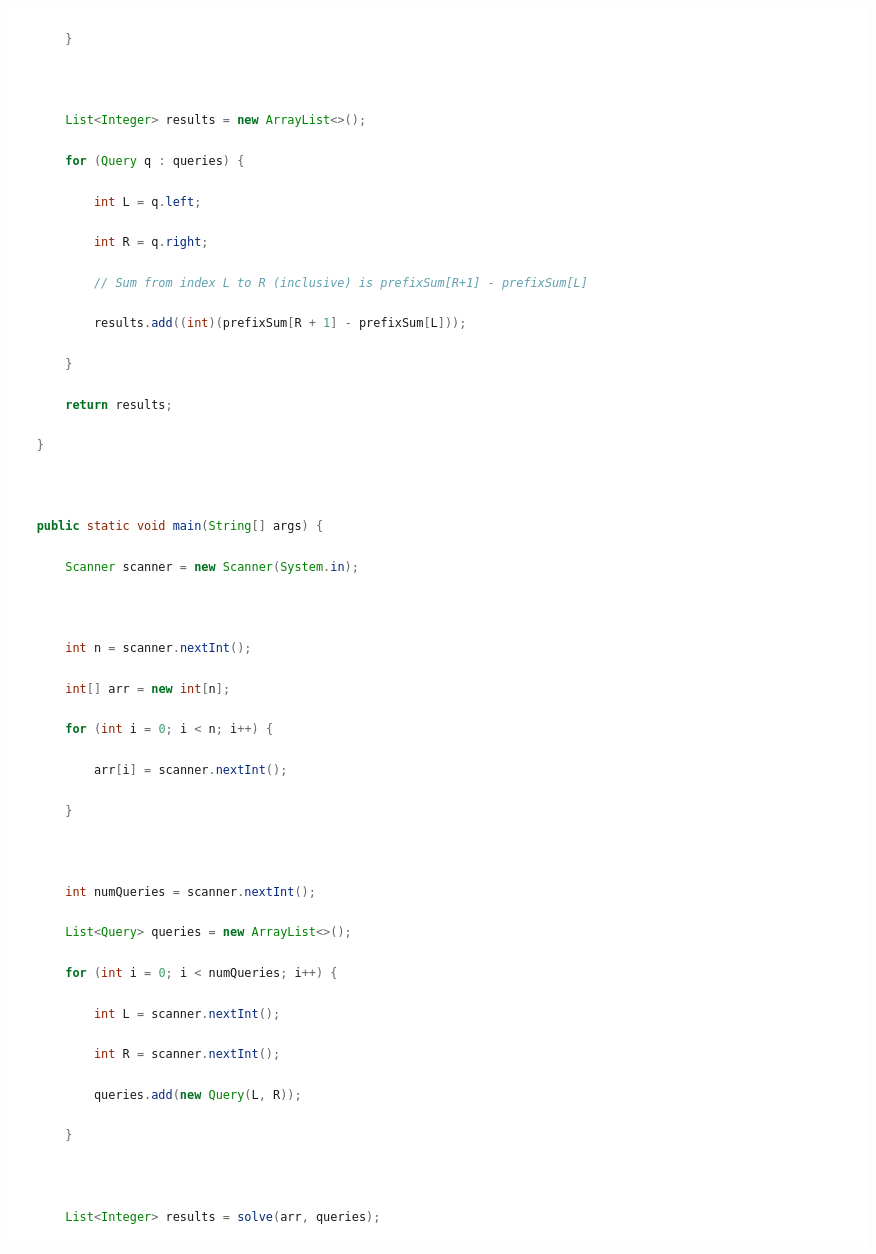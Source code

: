 ```java

        }



        List<Integer> results = new ArrayList<>();

        for (Query q : queries) {

            int L = q.left;

            int R = q.right;

            // Sum from index L to R (inclusive) is prefixSum[R+1] - prefixSum[L]

            results.add((int)(prefixSum[R + 1] - prefixSum[L]));

        }

        return results;

    }



    public static void main(String[] args) {

        Scanner scanner = new Scanner(System.in);



        int n = scanner.nextInt();

        int[] arr = new int[n];

        for (int i = 0; i < n; i++) {

            arr[i] = scanner.nextInt();

        }



        int numQueries = scanner.nextInt();

        List<Query> queries = new ArrayList<>();

        for (int i = 0; i < numQueries; i++) {

            int L = scanner.nextInt();

            int R = scanner.nextInt();

            queries.add(new Query(L, R));

        }



        List<Integer> results = solve(arr, queries);



```